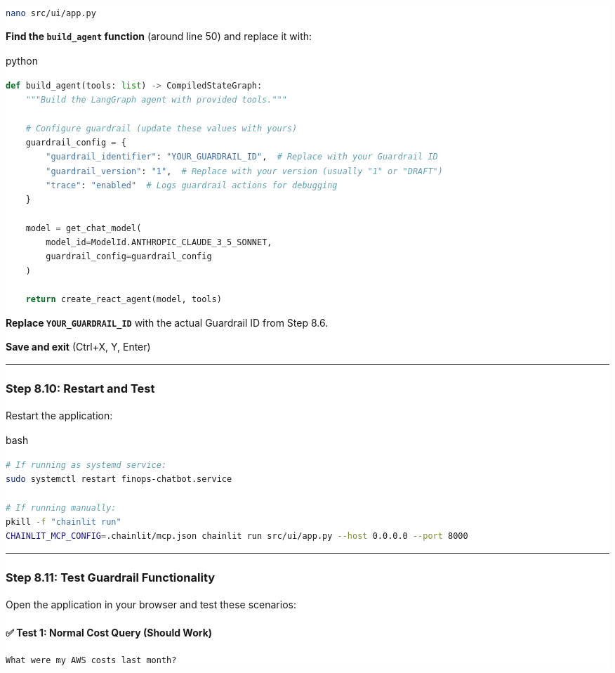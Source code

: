 ```bash
nano src/ui/app.py
```

**Find the `build_agent` function** (around line 50) and replace it with:

python

```python
def build_agent(tools: list) -> CompiledStateGraph:
    """Build the LangGraph agent with provided tools."""
    
    # Configure guardrail (update these values with yours)
    guardrail_config = {
        "guardrail_identifier": "YOUR_GUARDRAIL_ID",  # Replace with your Guardrail ID
        "guardrail_version": "1",  # Replace with your version (usually "1" or "DRAFT")
        "trace": "enabled"  # Logs guardrail actions for debugging
    }
    
    model = get_chat_model(
        model_id=ModelId.ANTHROPIC_CLAUDE_3_5_SONNET,
        guardrail_config=guardrail_config
    )
    
    return create_react_agent(model, tools)
```

**Replace `YOUR_GUARDRAIL_ID`** with the actual Guardrail ID from Step 8.6.

**Save and exit** (Ctrl+X, Y, Enter)

------

### Step 8.10: Restart and Test

Restart the application:

bash

```bash
# If running as systemd service:
sudo systemctl restart finops-chatbot.service

# If running manually:
pkill -f "chainlit run"
CHAINLIT_MCP_CONFIG=.chainlit/mcp.json chainlit run src/ui/app.py --host 0.0.0.0 --port 8000
```

------

### Step 8.11: Test Guardrail Functionality

Open the application in your browser and test these scenarios:

#### ✅ Test 1: Normal Cost Query (Should Work)

```
What were my AWS costs last month?
```
